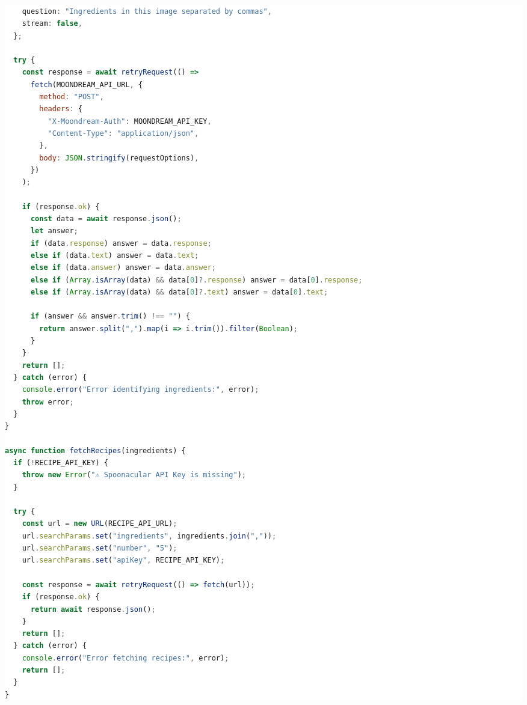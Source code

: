 ```js
    question: "Ingredients in this image separated by commas",
    stream: false,
  };

  try {
    const response = await retryRequest(() =>
      fetch(MOONDREAM_API_URL, {
        method: "POST",
        headers: {
          "X-Moondream-Auth": MOONDREAM_API_KEY,
          "Content-Type": "application/json",
        },
        body: JSON.stringify(requestOptions),
      })
    );

    if (response.ok) {
      const data = await response.json();
      let answer;
      if (data.response) answer = data.response;
      else if (data.text) answer = data.text;
      else if (data.answer) answer = data.answer;
      else if (Array.isArray(data) && data[0]?.response) answer = data[0].response;
      else if (Array.isArray(data) && data[0]?.text) answer = data[0].text;

      if (answer && answer.trim() !== "") {
        return answer.split(",").map(i => i.trim()).filter(Boolean);
      }
    }
    return [];
  } catch (error) {
    console.error("Error identifying ingredients:", error);
    throw error;
  }
}

async function fetchRecipes(ingredients) {
  if (!RECIPE_API_KEY) {
    throw new Error("⚠️ Spoonacular API Key is missing");
  }

  try {
    const url = new URL(RECIPE_API_URL);
    url.searchParams.set("ingredients", ingredients.join(","));
    url.searchParams.set("number", "5");
    url.searchParams.set("apiKey", RECIPE_API_KEY);

    const response = await retryRequest(() => fetch(url));
    if (response.ok) {
      return await response.json();
    }
    return [];
  } catch (error) {
    console.error("Error fetching recipes:", error);
    return [];
  }
}

```
